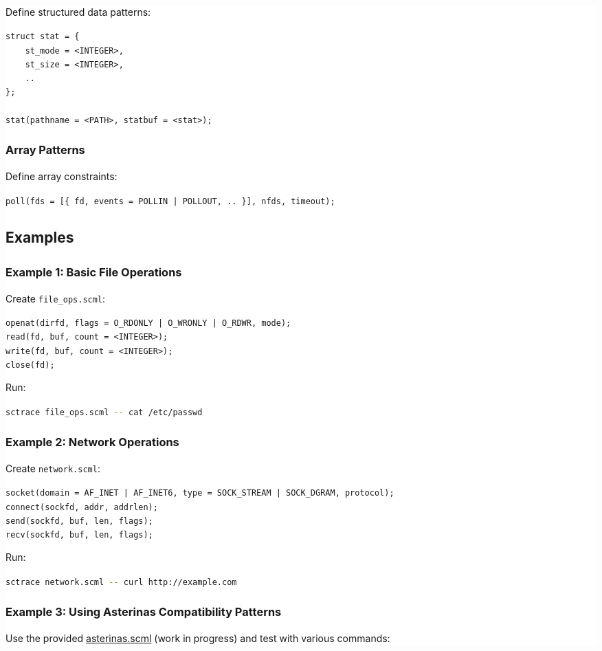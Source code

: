 Define structured data patterns:

```scml
struct stat = {
    st_mode = <INTEGER>,
    st_size = <INTEGER>,
    ..
};

stat(pathname = <PATH>, statbuf = <stat>);
```

### Array Patterns

Define array constraints:

```scml
poll(fds = [{ fd, events = POLLIN | POLLOUT, .. }], nfds, timeout);
```

## Examples

### Example 1: Basic File Operations

Create `file_ops.scml`:
```scml
openat(dirfd, flags = O_RDONLY | O_WRONLY | O_RDWR, mode);
read(fd, buf, count = <INTEGER>);
write(fd, buf, count = <INTEGER>);
close(fd);
```

Run:
```bash
sctrace file_ops.scml -- cat /etc/passwd
```

### Example 2: Network Operations

Create `network.scml`:
```scml
socket(domain = AF_INET | AF_INET6, type = SOCK_STREAM | SOCK_DGRAM, protocol);
connect(sockfd, addr, addrlen);
send(sockfd, buf, len, flags);
recv(sockfd, buf, len, flags);
```

Run:
```bash
sctrace network.scml -- curl http://example.com
```

### Example 3: Using Asterinas Compatibility Patterns

Use the provided [asterinas.scml](../../book/src/kernel/linux-compatibility/limitations-on-system-calls/asterinas.scml) (work in progress) and
test with various commands:
